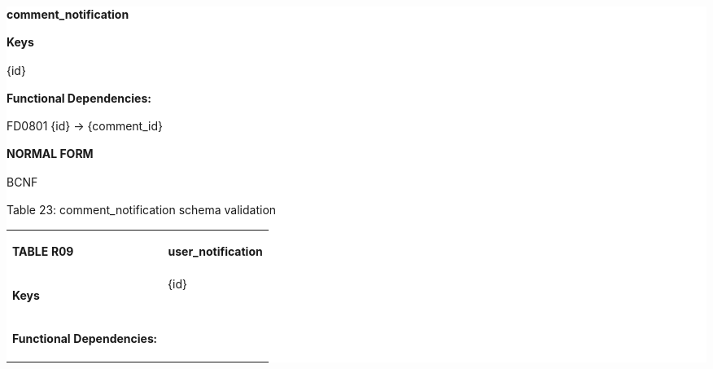 **comment_notification**
</td>
</tr>
<tr>
<td>

**Keys**
</td>
<td>{id}</td>
</tr>
<tr>
<td>

**Functional Dependencies:**
</td>
<td>

</td>
</tr>
<tr>
<td>FD0801</td>
<td>{id} → {comment_id}</td>
</tr>
<tr>
<td>

**NORMAL FORM**
</td>
<td>BCNF</td>
</tr>
</table>

<span dir="">Table 23: comment_notification schema validation</span>

<table>
<tr>
<td>

**TABLE R09**
</td>
<td>

**user_notification**
</td>
</tr>
<tr>
<td>

**Keys**
</td>
<td>{id}</td>
</tr>
<tr>
<td>

**Functional Dependencies:**
</td>
<td>
